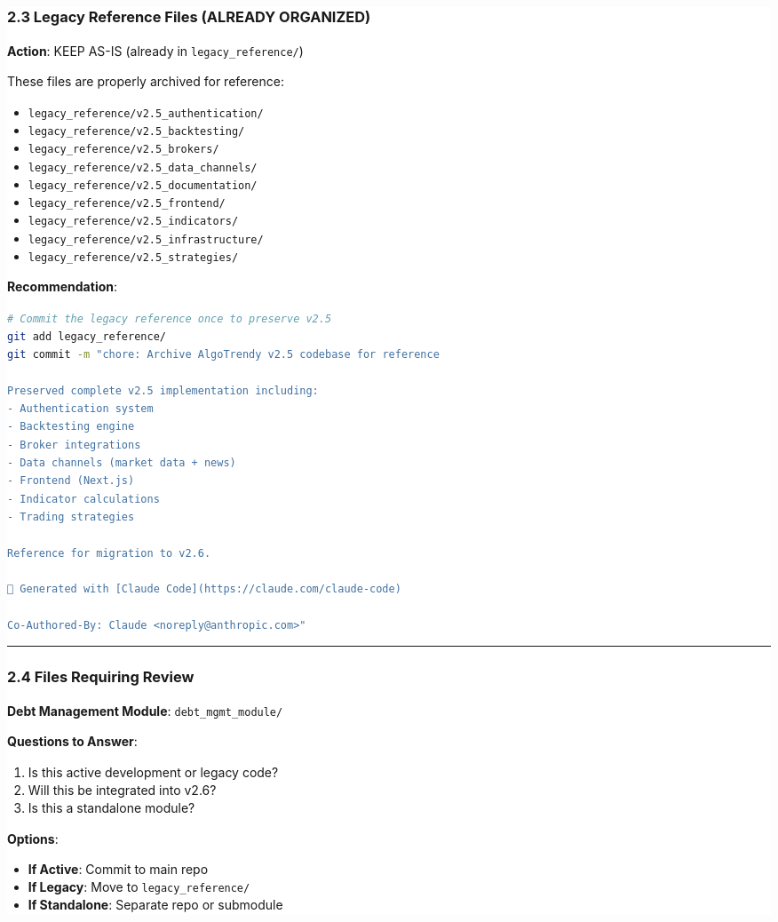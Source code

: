 
### 2.3 Legacy Reference Files (ALREADY ORGANIZED)

**Action**: KEEP AS-IS (already in `legacy_reference/`)

These files are properly archived for reference:
- `legacy_reference/v2.5_authentication/`
- `legacy_reference/v2.5_backtesting/`
- `legacy_reference/v2.5_brokers/`
- `legacy_reference/v2.5_data_channels/`
- `legacy_reference/v2.5_documentation/`
- `legacy_reference/v2.5_frontend/`
- `legacy_reference/v2.5_indicators/`
- `legacy_reference/v2.5_infrastructure/`
- `legacy_reference/v2.5_strategies/`

**Recommendation**:
```bash
# Commit the legacy reference once to preserve v2.5
git add legacy_reference/
git commit -m "chore: Archive AlgoTrendy v2.5 codebase for reference

Preserved complete v2.5 implementation including:
- Authentication system
- Backtesting engine
- Broker integrations
- Data channels (market data + news)
- Frontend (Next.js)
- Indicator calculations
- Trading strategies

Reference for migration to v2.6.

🤖 Generated with [Claude Code](https://claude.com/claude-code)

Co-Authored-By: Claude <noreply@anthropic.com>"
```

---

### 2.4 Files Requiring Review

**Debt Management Module**: `debt_mgmt_module/`

**Questions to Answer**:
1. Is this active development or legacy code?
2. Will this be integrated into v2.6?
3. Is this a standalone module?

**Options**:
- **If Active**: Commit to main repo
- **If Legacy**: Move to `legacy_reference/`
- **If Standalone**: Separate repo or submodule

